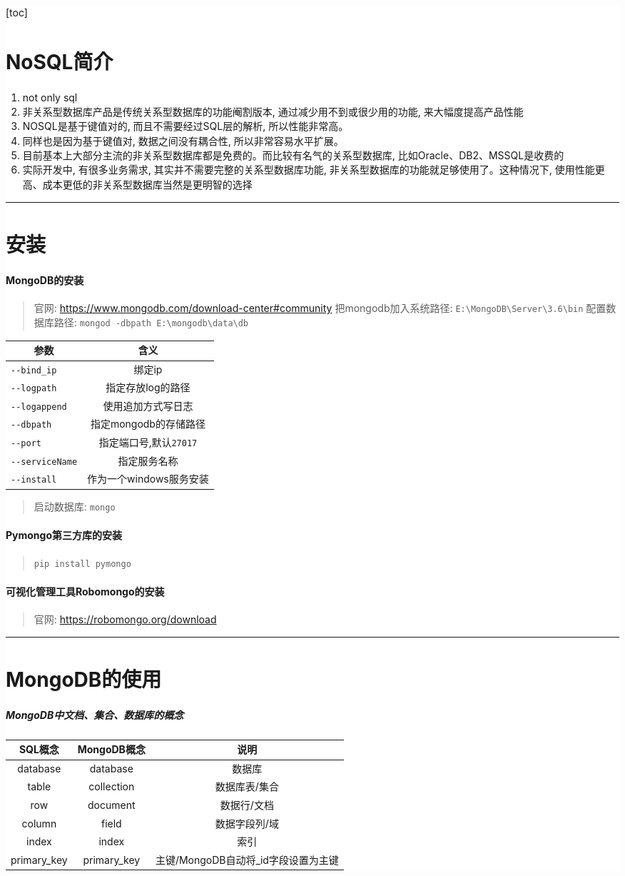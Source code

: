 [toc]
# NoSQL简介
1. not only sql
1. 非关系型数据库产品是传统关系型数据库的功能阉割版本, 通过减少用不到或很少用的功能, 来大幅度提高产品性能
1. NOSQL是基于键值对的, 而且不需要经过SQL层的解析, 所以性能非常高。
1. 同样也是因为基于键值对, 数据之间没有耦合性, 所以非常容易水平扩展。
1. 目前基本上大部分主流的非关系型数据库都是免费的。而比较有名气的关系型数据库, 比如Oracle、DB2、MSSQL是收费的
1. 实际开发中, 有很多业务需求, 其实并不需要完整的关系型数据库功能, 非关系型数据库的功能就足够使用了。这种情况下, 使用性能更高、成本更低的非关系型数据库当然是更明智的选择
 
---
# 安装
 
#### MongoDB的安装
> 官网: https://www.mongodb.com/download-center#community
> 把mongodb加入系统路径: `E:\MongoDB\Server\3.6\bin`
> 配置数据库路径: `mongod -dbpath E:\mongodb\data\db`
 
|参数|含义|
|--|:--:|
|`--bind_ip`|绑定ip|
|`--logpath`|指定存放log的路径|
|`--logappend`|使用追加方式写日志|
|`--dbpath`|指定mongodb的存储路径|
|`--port`|指定端口号,默认`27017`|
|`--serviceName`|指定服务名称|
|`--install`|作为一个windows服务安装|
 
> 启动数据库: `mongo`
#### Pymongo第三方库的安装
> `pip install pymongo`
#### 可视化管理工具Robomongo的安装
> 官网: https://robomongo.org/download
 
---
# MongoDB的使用
##### MongoDB中文档、集合、数据库的概念
|SQL概念|MongoDB概念|说明|
|:-:|:-:|:-:|
|database|database|数据库|
|table|collection|数据库表/集合|
|row|document|数据行/文档|
|column|field|数据字段列/域|
|index|index|索引|
|primary_key|primary_key|主键/MongoDB自动将_id字段设置为主键|
 